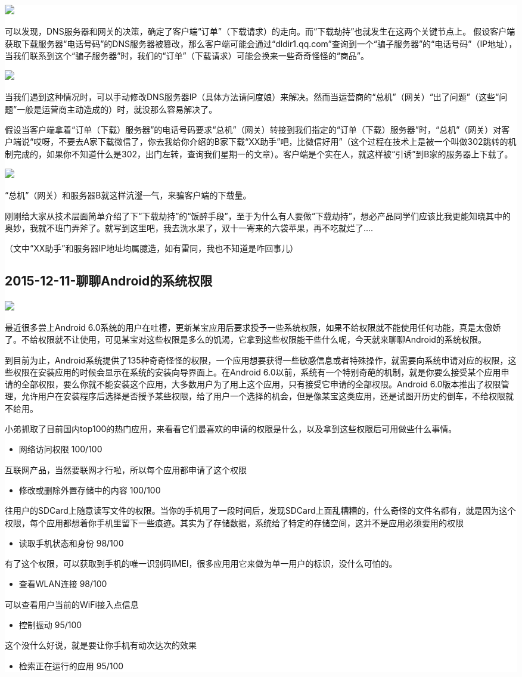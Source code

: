![](http://img.smyhvae.com/2016052210.jpg)


可以发现，DNS服务器和网关的决策，确定了客户端“订单”（下载请求）的走向。而“下载劫持”也就发生在这两个关键节点上。
假设客户端获取下载服务器“电话号码”的DNS服务器被篡改，那么客户端可能会通过“dldir1.qq.com”查询到一个“骗子服务器”的“电话号码”（IP地址），当我们联系到这个“骗子服务器”时，我们的“订单”（下载请求）可能会换来一些奇奇怪怪的“商品”。

![](http://img.smyhvae.com/2016052211.jpg)

当我们遇到这种情况时，可以手动修改DNS服务器IP（具体方法请问度娘）来解决。然而当运营商的“总机”（网关）“出了问题”（这些“问题”一般是运营商主动造成的）时，就没那么容易解决了。

假设当客户端拿着“订单（下载）服务器”的电话号码要求“总机”（网关）转接到我们指定的“订单（下载）服务器”时，“总机”（网关）对客户端说“哎呀，不要去A家下载微信了，你去我给你介绍的B家下载“XX助手”吧，比微信好用”（这个过程在技术上是被一个叫做302跳转的机制完成的，如果你不知道什么是302，出门左转，查询我们星期一的文章）。客户端是个实在人，就这样被“引诱”到B家的服务器上下载了。

![](http://img.smyhvae.com/2016052212.jpg)


“总机”（网关）和服务器B就这样沆瀣一气，来骗客户端的下载量。

刚刚给大家从技术层面简单介绍了下“下载劫持”的“饭醉手段”，至于为什么有人要做“下载劫持”，想必产品同学们应该比我更能知晓其中的奥妙，我就不班门弄斧了。就写到这里吧，我去洗水果了，双十一寄来的六袋苹果，再不吃就烂了....

（文中“XX助手”和服务器IP地址均属臆造，如有雷同，我也不知道是咋回事儿）

## 2015-12-11-聊聊Android的系统权限

![](http://img.smyhvae.com/2016052213.jpg)

最近很多尝上Android 6.0系统的用户在吐槽，更新某宝应用后要求授予一些系统权限，如果不给权限就不能使用任何功能，真是太傲娇了。不给权限就不让使用，可见某宝对这些权限是多么的饥渴，它拿到这些权限能干些什么呢，今天就来聊聊Android的系统权限。

到目前为止，Android系统提供了135种奇奇怪怪的权限，一个应用想要获得一些敏感信息或者特殊操作，就需要向系统申请对应的权限，这些权限在安装应用的时候会显示在系统的安装向导界面上。在Android 6.0以前，系统有一个特别奇葩的机制，就是你要么接受某个应用申请的全部权限，要么你就不能安装这个应用，大多数用户为了用上这个应用，只有接受它申请的全部权限。Android 6.0版本推出了权限管理，允许用户在安装程序后选择是否授予某些权限，给了用户一个选择的机会，但是像某宝这类应用，还是试图开历史的倒车，不给权限就不给用。

小弟抓取了目前国内top100的热门应用，来看看它们最喜欢的申请的权限是什么，以及拿到这些权限后可用做些什么事情。

- 网络访问权限 100/100

互联网产品，当然要联网才行啦，所以每个应用都申请了这个权限

- 修改或删除外置存储中的内容 100/100

往用户的SDCard上随意读写文件的权限。当你的手机用了一段时间后，发现SDCard上面乱糟糟的，什么奇怪的文件名都有，就是因为这个权限，每个应用都想着你手机里留下一些痕迹。其实为了存储数据，系统给了特定的存储空间，这并不是应用必须要用的权限

- 读取手机状态和身份 98/100

有了这个权限，可以获取到手机的唯一识别码IMEI，很多应用用它来做为单一用户的标识，没什么可怕的。

- 查看WLAN连接 98/100

可以查看用户当前的WiFi接入点信息

- 控制振动 95/100

这个没什么好说，就是要让你手机有动次达次的效果

- 检索正在运行的应用 95/100
